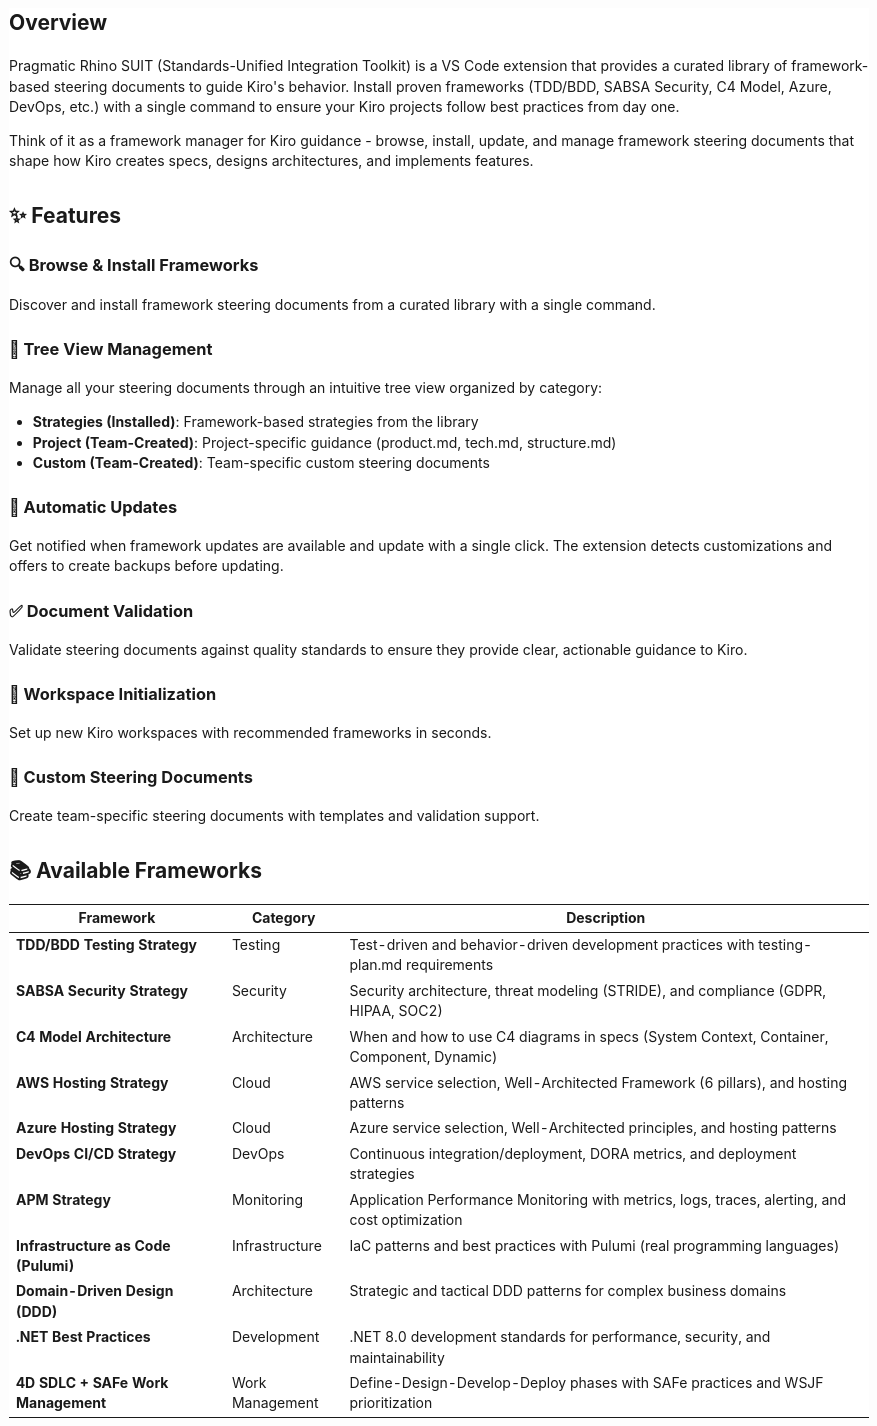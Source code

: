 ## Overview

Pragmatic Rhino SUIT (Standards-Unified Integration Toolkit) is a VS Code extension that provides a curated library of framework-based steering documents to guide Kiro's behavior. Install proven frameworks (TDD/BDD, SABSA Security, C4 Model, Azure, DevOps, etc.) with a single command to ensure your Kiro projects follow best practices from day one.

Think of it as a framework manager for Kiro guidance - browse, install, update, and manage framework steering documents that shape how Kiro creates specs, designs architectures, and implements features.

## ✨ Features

### 🔍 Browse & Install Frameworks
Discover and install framework steering documents from a curated library with a single command.



### 📁 Tree View Management
Manage all your steering documents through an intuitive tree view organized by category:
- **Strategies (Installed)**: Framework-based strategies from the library
- **Project (Team-Created)**: Project-specific guidance (product.md, tech.md, structure.md)
- **Custom (Team-Created)**: Team-specific custom steering documents



### 🔄 Automatic Updates
Get notified when framework updates are available and update with a single click. The extension detects customizations and offers to create backups before updating.

### ✅ Document Validation
Validate steering documents against quality standards to ensure they provide clear, actionable guidance to Kiro.

### 🚀 Workspace Initialization
Set up new Kiro workspaces with recommended frameworks in seconds.

### 📝 Custom Steering Documents
Create team-specific steering documents with templates and validation support.

## 📚 Available Frameworks

| Framework | Category | Description |
|-----------|----------|-------------|
| **TDD/BDD Testing Strategy** | Testing | Test-driven and behavior-driven development practices with testing-plan.md requirements |
| **SABSA Security Strategy** | Security | Security architecture, threat modeling (STRIDE), and compliance (GDPR, HIPAA, SOC2) |
| **C4 Model Architecture** | Architecture | When and how to use C4 diagrams in specs (System Context, Container, Component, Dynamic) |
| **AWS Hosting Strategy** | Cloud | AWS service selection, Well-Architected Framework (6 pillars), and hosting patterns |
| **Azure Hosting Strategy** | Cloud | Azure service selection, Well-Architected principles, and hosting patterns |
| **DevOps CI/CD Strategy** | DevOps | Continuous integration/deployment, DORA metrics, and deployment strategies |
| **APM Strategy** | Monitoring | Application Performance Monitoring with metrics, logs, traces, alerting, and cost optimization |
| **Infrastructure as Code (Pulumi)** | Infrastructure | IaC patterns and best practices with Pulumi (real programming languages) |
| **Domain-Driven Design (DDD)** | Architecture | Strategic and tactical DDD patterns for complex business domains |
| **.NET Best Practices** | Development | .NET 8.0 development standards for performance, security, and maintainability |
| **4D SDLC + SAFe Work Management** | Work Management | Define-Design-Develop-Deploy phases with SAFe practices and WSJF prioritization |